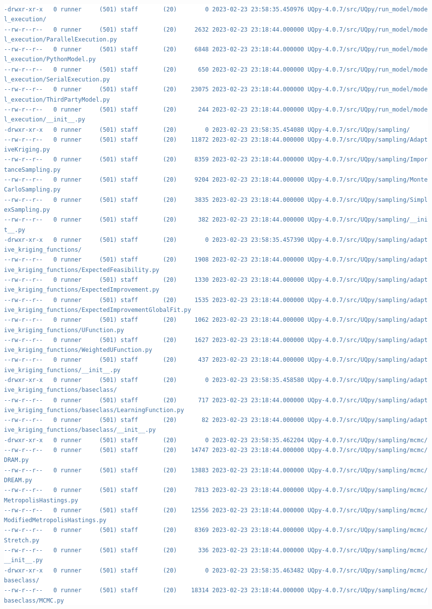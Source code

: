 ```diff
-drwxr-xr-x   0 runner     (501) staff       (20)        0 2023-02-23 23:58:35.450976 UQpy-4.0.7/src/UQpy/run_model/model_execution/
--rw-r--r--   0 runner     (501) staff       (20)     2632 2023-02-23 23:18:44.000000 UQpy-4.0.7/src/UQpy/run_model/model_execution/ParallelExecution.py
--rw-r--r--   0 runner     (501) staff       (20)     6848 2023-02-23 23:18:44.000000 UQpy-4.0.7/src/UQpy/run_model/model_execution/PythonModel.py
--rw-r--r--   0 runner     (501) staff       (20)      650 2023-02-23 23:18:44.000000 UQpy-4.0.7/src/UQpy/run_model/model_execution/SerialExecution.py
--rw-r--r--   0 runner     (501) staff       (20)    23075 2023-02-23 23:18:44.000000 UQpy-4.0.7/src/UQpy/run_model/model_execution/ThirdPartyModel.py
--rw-r--r--   0 runner     (501) staff       (20)      244 2023-02-23 23:18:44.000000 UQpy-4.0.7/src/UQpy/run_model/model_execution/__init__.py
-drwxr-xr-x   0 runner     (501) staff       (20)        0 2023-02-23 23:58:35.454080 UQpy-4.0.7/src/UQpy/sampling/
--rw-r--r--   0 runner     (501) staff       (20)    11872 2023-02-23 23:18:44.000000 UQpy-4.0.7/src/UQpy/sampling/AdaptiveKriging.py
--rw-r--r--   0 runner     (501) staff       (20)     8359 2023-02-23 23:18:44.000000 UQpy-4.0.7/src/UQpy/sampling/ImportanceSampling.py
--rw-r--r--   0 runner     (501) staff       (20)     9204 2023-02-23 23:18:44.000000 UQpy-4.0.7/src/UQpy/sampling/MonteCarloSampling.py
--rw-r--r--   0 runner     (501) staff       (20)     3835 2023-02-23 23:18:44.000000 UQpy-4.0.7/src/UQpy/sampling/SimplexSampling.py
--rw-r--r--   0 runner     (501) staff       (20)      382 2023-02-23 23:18:44.000000 UQpy-4.0.7/src/UQpy/sampling/__init__.py
-drwxr-xr-x   0 runner     (501) staff       (20)        0 2023-02-23 23:58:35.457390 UQpy-4.0.7/src/UQpy/sampling/adaptive_kriging_functions/
--rw-r--r--   0 runner     (501) staff       (20)     1908 2023-02-23 23:18:44.000000 UQpy-4.0.7/src/UQpy/sampling/adaptive_kriging_functions/ExpectedFeasibility.py
--rw-r--r--   0 runner     (501) staff       (20)     1330 2023-02-23 23:18:44.000000 UQpy-4.0.7/src/UQpy/sampling/adaptive_kriging_functions/ExpectedImprovement.py
--rw-r--r--   0 runner     (501) staff       (20)     1535 2023-02-23 23:18:44.000000 UQpy-4.0.7/src/UQpy/sampling/adaptive_kriging_functions/ExpectedImprovementGlobalFit.py
--rw-r--r--   0 runner     (501) staff       (20)     1062 2023-02-23 23:18:44.000000 UQpy-4.0.7/src/UQpy/sampling/adaptive_kriging_functions/UFunction.py
--rw-r--r--   0 runner     (501) staff       (20)     1627 2023-02-23 23:18:44.000000 UQpy-4.0.7/src/UQpy/sampling/adaptive_kriging_functions/WeightedUFunction.py
--rw-r--r--   0 runner     (501) staff       (20)      437 2023-02-23 23:18:44.000000 UQpy-4.0.7/src/UQpy/sampling/adaptive_kriging_functions/__init__.py
-drwxr-xr-x   0 runner     (501) staff       (20)        0 2023-02-23 23:58:35.458580 UQpy-4.0.7/src/UQpy/sampling/adaptive_kriging_functions/baseclass/
--rw-r--r--   0 runner     (501) staff       (20)      717 2023-02-23 23:18:44.000000 UQpy-4.0.7/src/UQpy/sampling/adaptive_kriging_functions/baseclass/LearningFunction.py
--rw-r--r--   0 runner     (501) staff       (20)       82 2023-02-23 23:18:44.000000 UQpy-4.0.7/src/UQpy/sampling/adaptive_kriging_functions/baseclass/__init__.py
-drwxr-xr-x   0 runner     (501) staff       (20)        0 2023-02-23 23:58:35.462204 UQpy-4.0.7/src/UQpy/sampling/mcmc/
--rw-r--r--   0 runner     (501) staff       (20)    14747 2023-02-23 23:18:44.000000 UQpy-4.0.7/src/UQpy/sampling/mcmc/DRAM.py
--rw-r--r--   0 runner     (501) staff       (20)    13883 2023-02-23 23:18:44.000000 UQpy-4.0.7/src/UQpy/sampling/mcmc/DREAM.py
--rw-r--r--   0 runner     (501) staff       (20)     7813 2023-02-23 23:18:44.000000 UQpy-4.0.7/src/UQpy/sampling/mcmc/MetropolisHastings.py
--rw-r--r--   0 runner     (501) staff       (20)    12556 2023-02-23 23:18:44.000000 UQpy-4.0.7/src/UQpy/sampling/mcmc/ModifiedMetropolisHastings.py
--rw-r--r--   0 runner     (501) staff       (20)     8369 2023-02-23 23:18:44.000000 UQpy-4.0.7/src/UQpy/sampling/mcmc/Stretch.py
--rw-r--r--   0 runner     (501) staff       (20)      336 2023-02-23 23:18:44.000000 UQpy-4.0.7/src/UQpy/sampling/mcmc/__init__.py
-drwxr-xr-x   0 runner     (501) staff       (20)        0 2023-02-23 23:58:35.463482 UQpy-4.0.7/src/UQpy/sampling/mcmc/baseclass/
--rw-r--r--   0 runner     (501) staff       (20)    18314 2023-02-23 23:18:44.000000 UQpy-4.0.7/src/UQpy/sampling/mcmc/baseclass/MCMC.py
```